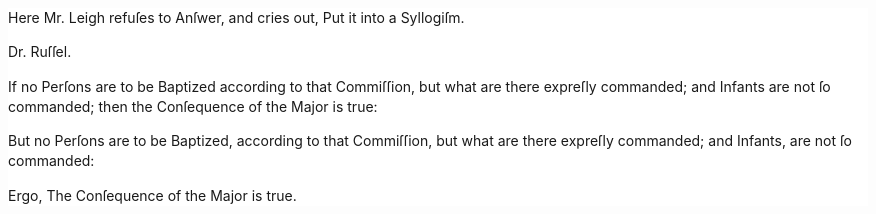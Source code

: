 Here Mr. Leigh refuſes to Anſwer, and cries out, Put it into a Syllogiſm.

Dr. Ruſſel.

If no Perſons are to be Baptized according to that Commiſſion, but what are
there expreſly commanded; and Infants are not ſo commanded; then the
Conſequence of the Major is true:

But no Perſons are to be Baptized, according to that Com­miſſion, but what are
there expreſly commanded; and Infants, are not ſo commanded:

Ergo, The Conſequence of the Major is true.

